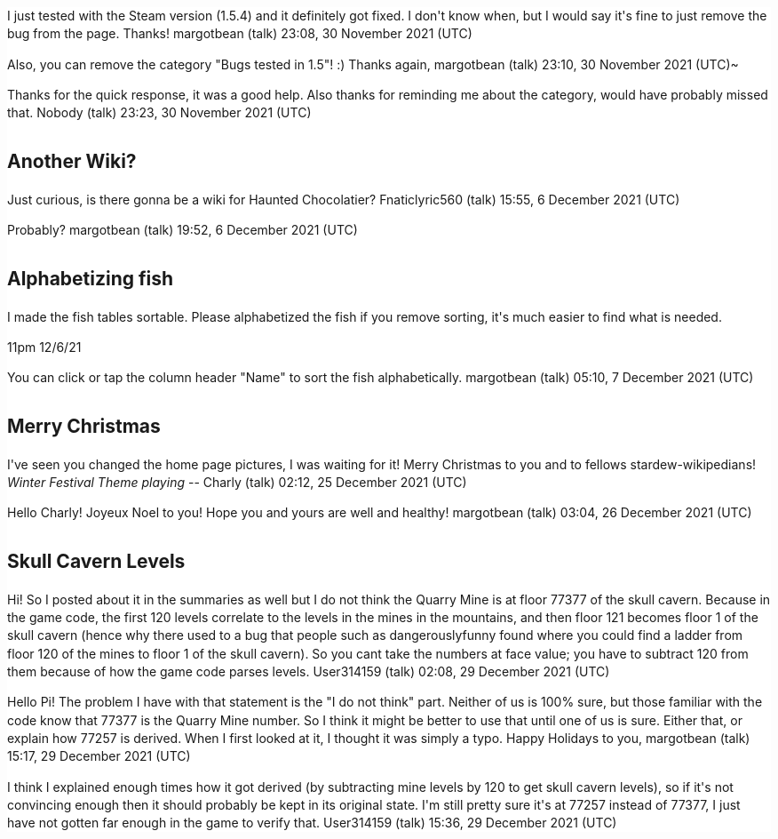 I just tested with the Steam version (1.5.4) and it definitely got fixed. I don't know when, but I would say it's fine to just remove the bug from the page. Thanks! margotbean (talk) 23:08, 30 November 2021 (UTC)

Also, you can remove the category "Bugs tested in 1.5"! :) Thanks again, margotbean (talk) 23:10, 30 November 2021 (UTC)~

Thanks for the quick response, it was a good help. Also thanks for reminding me about the category, would have probably missed that. Nobody (talk) 23:23, 30 November 2021 (UTC)

## Another Wiki?

Just curious, is there gonna be a wiki for Haunted Chocolatier? Fnaticlyric560 (talk) 15:55, 6 December 2021 (UTC)

Probably? margotbean (talk) 19:52, 6 December 2021 (UTC)

## Alphabetizing fish

I made the fish tables sortable. Please alphabetized the fish if you remove sorting, it's much easier to find what is needed.

11pm 12/6/21

You can click or tap the column header "Name" to sort the fish alphabetically. margotbean (talk) 05:10, 7 December 2021 (UTC)

## Merry Christmas

I've seen you changed the home page pictures, I was waiting for it! Merry Christmas to you and to fellows stardew-wikipedians! *Winter Festival Theme playing* -- Charly (talk) 02:12, 25 December 2021 (UTC)

Hello Charly! Joyeux Noel to you! Hope you and yours are well and healthy! margotbean (talk) 03:04, 26 December 2021 (UTC)

## Skull Cavern Levels

Hi! So I posted about it in the summaries as well but I do not think the Quarry Mine is at floor 77377 of the skull cavern. Because in the game code, the first 120 levels correlate to the levels in the mines in the mountains, and then floor 121 becomes floor 1 of the skull cavern (hence why there used to a bug that people such as dangerouslyfunny found where you could find a ladder from floor 120 of the mines to floor 1 of the skull cavern). So you cant take the numbers at face value; you have to subtract 120 from them because of how the game code parses levels. User314159 (talk) 02:08, 29 December 2021 (UTC)

Hello Pi! The problem I have with that statement is the "I do not think" part. Neither of us is 100% sure, but those familiar with the code know that 77377 is the Quarry Mine number. So I think it might be better to use that until one of us is sure. Either that, or explain how 77257 is derived. When I first looked at it, I thought it was simply a typo. Happy Holidays to you, margotbean (talk) 15:17, 29 December 2021 (UTC)

I think I explained enough times how it got derived (by subtracting mine levels by 120 to get skull cavern levels), so if it's not convincing enough then it should probably be kept in its original state. I'm still pretty sure it's at 77257 instead of 77377, I just have not gotten far enough in the game to verify that. User314159 (talk) 15:36, 29 December 2021 (UTC)
